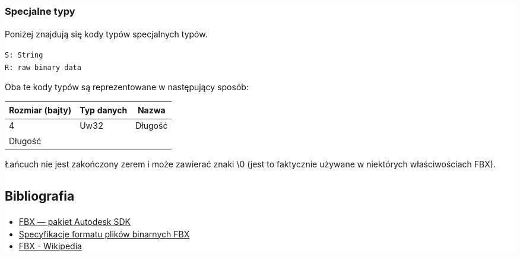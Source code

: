 ### Specjalne typy ###

Poniżej znajdują się kody typów specjalnych typów.

```
S: String
R: raw binary data
```

Oba te kody typów są reprezentowane w następujący sposób:


|Rozmiar (bajty)|Typ danych|Nazwa
--- | --- | ---
|4|Uw32|Długość
|Długość| |

Łańcuch nie jest zakończony zerem i może zawierać znaki \0 (jest to faktycznie używane w niektórych właściwościach FBX).

## Bibliografia ##

* [FBX — pakiet Autodesk SDK](https://help.autodesk.com/view/FBX/2017/ENU/)
* [Specyfikacje formatu plików binarnych FBX](https://code.blender.org/2013/08/fbx-binary-file-format-specification/)
* [FBX - Wikipedia](https://en.wikipedia.org/wiki/FBX#File_format)

